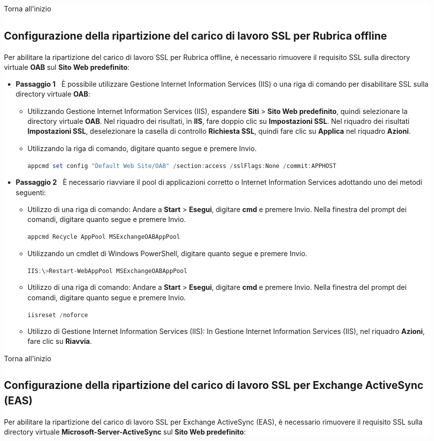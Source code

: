 

Torna all'inizio

## Configurazione della ripartizione del carico di lavoro SSL per Rubrica offline

Per abilitare la ripartizione del carico di lavoro SSL per Rubrica offline, è necessario rimuovere il requisito SSL sulla directory virtuale **OAB** sul **Sito Web predefinito**:

  - **Passaggio 1**   È possibile utilizzare Gestione Internet Information Services (IIS) o una riga di comando per disabilitare SSL sulla directory virtuale **OAB**:
    
      - Utilizzando Gestione Internet Information Services (IIS), espandere **Siti** \> **Sito Web predefinito**, quindi selezionare la directory virtuale **OAB**. Nel riquadro dei risultati, in **IIS**, fare doppio clic su **Impostazioni SSL**. Nel riquadro dei risultati **Impostazioni SSL**, deselezionare la casella di controllo **Richiesta SSL**, quindi fare clic su **Applica** nel riquadro **Azioni**.
    
      - Utilizzando la riga di comando, digitare quanto segue e premere Invio.
        
        ```powershell
        appcmd set config "Default Web Site/OAB" /section:access /sslFlags:None /commit:APPHOST
        ```

  - **Passaggio 2**   È necessario riavviare il pool di applicazioni corretto o Internet Information Services adottando uno dei metodi seguenti:
    
      - Utilizzo di una riga di comando: Andare a **Start** \> **Esegui**, digitare **cmd** e premere Invio. Nella finestra del prompt dei comandi, digitare quanto segue e premere Invio.
        
        ```powershell
        appcmd Recycle AppPool MSExchangeOABAppPool
        ```
    
      - Utilizzando un cmdlet di Windows PowerShell, digitare quanto segue e premere Invio.
        
        ```powershell
        IIS:\>Restart-WebAppPool MSExchangeOABAppPool
        ```
    
      - Utilizzo di una riga di comando: Andare a **Start** \> **Esegui**, digitare **cmd** e premere Invio. Nella finestra del prompt dei comandi, digitare quanto segue e premere Invio.
        
        ```powershell
        iisreset /noforce
        ```
    
      - Utilizzo di Gestione Internet Information Services (IIS): In Gestione Internet Information Services (IIS), nel riquadro **Azioni**, fare clic su **Riavvia**.

Torna all'inizio

## Configurazione della ripartizione del carico di lavoro SSL per Exchange ActiveSync (EAS)

Per abilitare la ripartizione del carico di lavoro SSL per Exchange ActiveSync (EAS), è necessario rimuovere il requisito SSL sulla directory virtuale **Microsoft-Server-ActiveSync** sul **Sito Web predefinito**:
